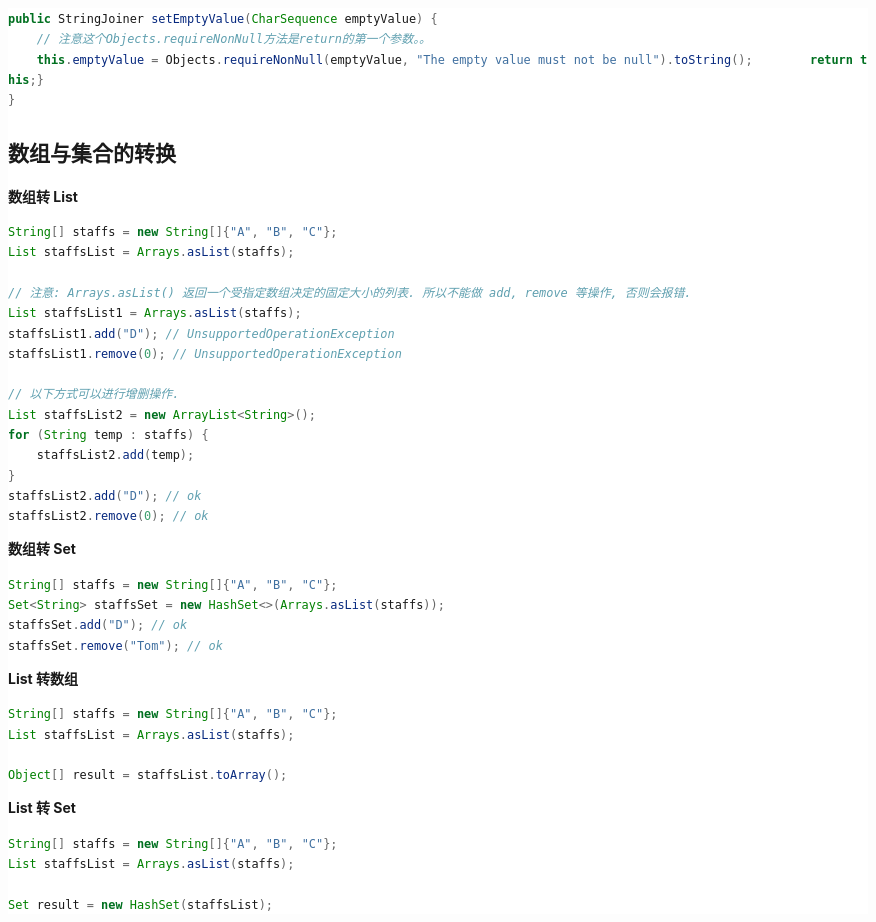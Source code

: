 ```java
public StringJoiner setEmptyValue(CharSequence emptyValue) {
    // 注意这个Objects.requireNonNull方法是return的第一个参数。。
    this.emptyValue = Objects.requireNonNull(emptyValue, "The empty value must not be null").toString();        return this;}
}
```



## 数组与集合的转换

**数组转 List**

```java
String[] staffs = new String[]{"A", "B", "C"};
List staffsList = Arrays.asList(staffs);

// 注意: Arrays.asList() 返回一个受指定数组决定的固定大小的列表. 所以不能做 add, remove 等操作, 否则会报错. 
List staffsList1 = Arrays.asList(staffs);
staffsList1.add("D"); // UnsupportedOperationException
staffsList1.remove(0); // UnsupportedOperationException

// 以下方式可以进行增删操作. 
List staffsList2 = new ArrayList<String>();
for (String temp : staffs) { 
    staffsList2.add(temp);
}
staffsList2.add("D"); // ok
staffsList2.remove(0); // ok
```

**数组转 Set**

```java
String[] staffs = new String[]{"A", "B", "C"};
Set<String> staffsSet = new HashSet<>(Arrays.asList(staffs));
staffsSet.add("D"); // ok
staffsSet.remove("Tom"); // ok
```

**List 转数组**

```java
String[] staffs = new String[]{"A", "B", "C"};
List staffsList = Arrays.asList(staffs);

Object[] result = staffsList.toArray();
```

**List 转 Set**

```java
String[] staffs = new String[]{"A", "B", "C"};
List staffsList = Arrays.asList(staffs);

Set result = new HashSet(staffsList);
```

